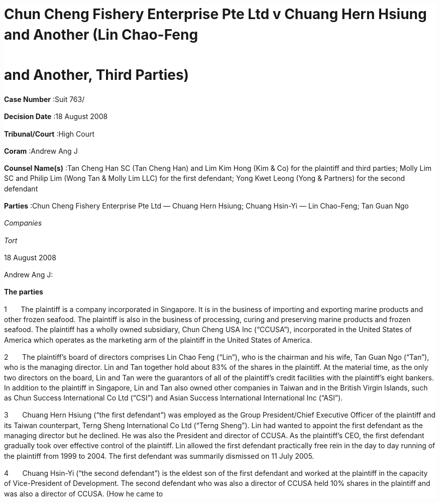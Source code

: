 # Chun Cheng Fishery Enterprise Pte Ltd v Chuang Hern Hsiung and Another (Lin Chao-Feng 

# and Another, Third Parties) 



**Case Number** :Suit 763/ 

**Decision Date** :18 August 2008 

**Tribunal/Court** :High Court 

**Coram** :Andrew Ang J 

**Counsel Name(s)** :Tan Cheng Han SC (Tan Cheng Han) and Lim Kim Hong (Kim & Co) for the plaintiff and third parties; Molly Lim SC and Philip Lim (Wong Tan & Molly Lim LLC) for the first defendant; Yong Kwet Leong (Yong & Partners) for the second defendant 

**Parties** :Chun Cheng Fishery Enterprise Pte Ltd — Chuang Hern Hsiung; Chuang Hsin-Yi — Lin Chao-Feng; Tan Guan Ngo 

_Companies_ 

_Tort_ 

18 August 2008 

Andrew Ang J: 

**The parties** 

1       The plaintiff is a company incorporated in Singapore. It is in the business of importing and exporting marine products and other frozen seafood. The plaintiff is also in the business of processing, curing and preserving marine products and frozen seafood. The plaintiff has a wholly owned subsidiary, Chun Cheng USA Inc (“CCUSA”), incorporated in the United States of America which operates as the marketing arm of the plaintiff in the United States of America. 

2       The plaintiff’s board of directors comprises Lin Chao Feng (“Lin”), who is the chairman and his wife, Tan Guan Ngo (“Tan”), who is the managing director. Lin and Tan together hold about 83% of the shares in the plaintiff. At the material time, as the only two directors on the board, Lin and Tan were the guarantors of all of the plaintiff’s credit facilities with the plaintiff’s eight bankers. In addition to the plaintiff in Singapore, Lin and Tan also owned other companies in Taiwan and in the British Virgin Islands, such as Chun Success International Co Ltd (“CSI”) and Asian Success International International Inc (“ASI”). 

3       Chuang Hern Hsiung (“the first defendant”) was employed as the Group President/Chief Executive Officer of the plaintiff and its Taiwan counterpart, Terng Sheng International Co Ltd (“Terng Sheng”). Lin had wanted to appoint the first defendant as the managing director but he declined. He was also the President and director of CCUSA. As the plaintiff’s CEO, the first defendant gradually took over effective control of the plaintiff. Lin allowed the first defendant practically free rein in the day to day running of the plaintiff from 1999 to 2004. The first defendant was summarily dismissed on 11 July 2005. 

4       Chuang Hsin-Yi (“the second defendant”) is the eldest son of the first defendant and worked at the plaintiff in the capacity of Vice-President of Development. The second defendant who was also a director of CCUSA held 10% shares in the plaintiff and was also a director of CCUSA. (How he came to 
